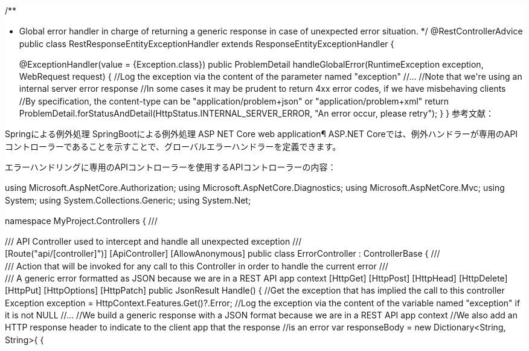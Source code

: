 /**
 * Global error handler in charge of returning a generic response in case of unexpected error situation.
 */
@RestControllerAdvice
public class RestResponseEntityExceptionHandler extends ResponseEntityExceptionHandler {

    @ExceptionHandler(value = {Exception.class})
    public ProblemDetail handleGlobalError(RuntimeException exception, WebRequest request) {
        //Log the exception via the content of the parameter named "exception"
        //...
        //Note that we're using an internal server error response
        //In some cases it may be prudent to return 4xx error codes, if we have misbehaving clients
        //By specification, the content-type can be "application/problem+json" or "application/problem+xml"
        return ProblemDetail.forStatusAndDetail(HttpStatus.INTERNAL_SERVER_ERROR, "An error occur, please retry");
    }
}
参考文献：

Springによる例外処理
SpringBootによる例外処理
ASP NET Core web application¶
ASP.NET Coreでは、例外ハンドラーが専用のAPIコントローラーであることを示すことで、グローバルエラーハンドラーを定義できます。

エラーハンドリングに専用のAPIコントローラーを使用するAPIコントローラーの内容：

using Microsoft.AspNetCore.Authorization;
using Microsoft.AspNetCore.Diagnostics;
using Microsoft.AspNetCore.Mvc;
using System;
using System.Collections.Generic;
using System.Net;

namespace MyProject.Controllers
{
    /// <summary>
    /// API Controller used to intercept and handle all unexpected exception
    /// </summary>
    [Route("api/[controller]")]
    [ApiController]
    [AllowAnonymous]
    public class ErrorController : ControllerBase
    {
        /// <summary>
        /// Action that will be invoked for any call to this Controller in order to handle the current error
        /// </summary>
        /// <returns>A generic error formatted as JSON because we are in a REST API app context</returns>
        [HttpGet]
        [HttpPost]
        [HttpHead]
        [HttpDelete]
        [HttpPut]
        [HttpOptions]
        [HttpPatch]
        public JsonResult Handle()
        {
            //Get the exception that has implied the call to this controller
            Exception exception = HttpContext.Features.Get<IExceptionHandlerFeature>()?.Error;
            //Log the exception via the content of the variable named "exception" if it is not NULL
            //...
            //We build a generic response with a JSON format because we are in a REST API app context
            //We also add an HTTP response header to indicate to the client app that the response
            //is an error
            var responseBody = new Dictionary<String, String>{ {